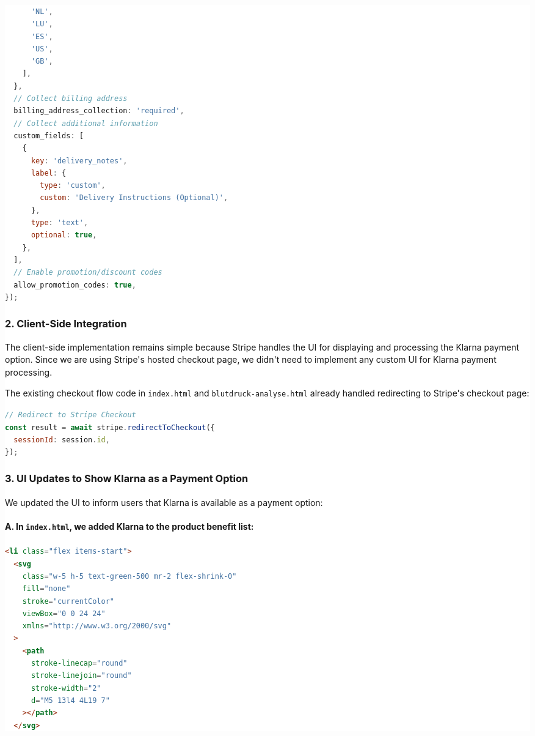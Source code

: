 ```javascript
      'NL',
      'LU',
      'ES',
      'US',
      'GB',
    ],
  },
  // Collect billing address
  billing_address_collection: 'required',
  // Collect additional information
  custom_fields: [
    {
      key: 'delivery_notes',
      label: {
        type: 'custom',
        custom: 'Delivery Instructions (Optional)',
      },
      type: 'text',
      optional: true,
    },
  ],
  // Enable promotion/discount codes
  allow_promotion_codes: true,
});
```

### 2. Client-Side Integration

The client-side implementation remains simple because Stripe handles the UI for displaying and processing the Klarna payment option. Since we are using Stripe's hosted checkout page, we didn't need to implement any custom UI for Klarna payment processing.

The existing checkout flow code in `index.html` and `blutdruck-analyse.html` already handled redirecting to Stripe's checkout page:

```javascript
// Redirect to Stripe Checkout
const result = await stripe.redirectToCheckout({
  sessionId: session.id,
});
```

### 3. UI Updates to Show Klarna as a Payment Option

We updated the UI to inform users that Klarna is available as a payment option:

#### A. In `index.html`, we added Klarna to the product benefit list:

```html
<li class="flex items-start">
  <svg
    class="w-5 h-5 text-green-500 mr-2 flex-shrink-0"
    fill="none"
    stroke="currentColor"
    viewBox="0 0 24 24"
    xmlns="http://www.w3.org/2000/svg"
  >
    <path
      stroke-linecap="round"
      stroke-linejoin="round"
      stroke-width="2"
      d="M5 13l4 4L19 7"
    ></path>
  </svg>
```